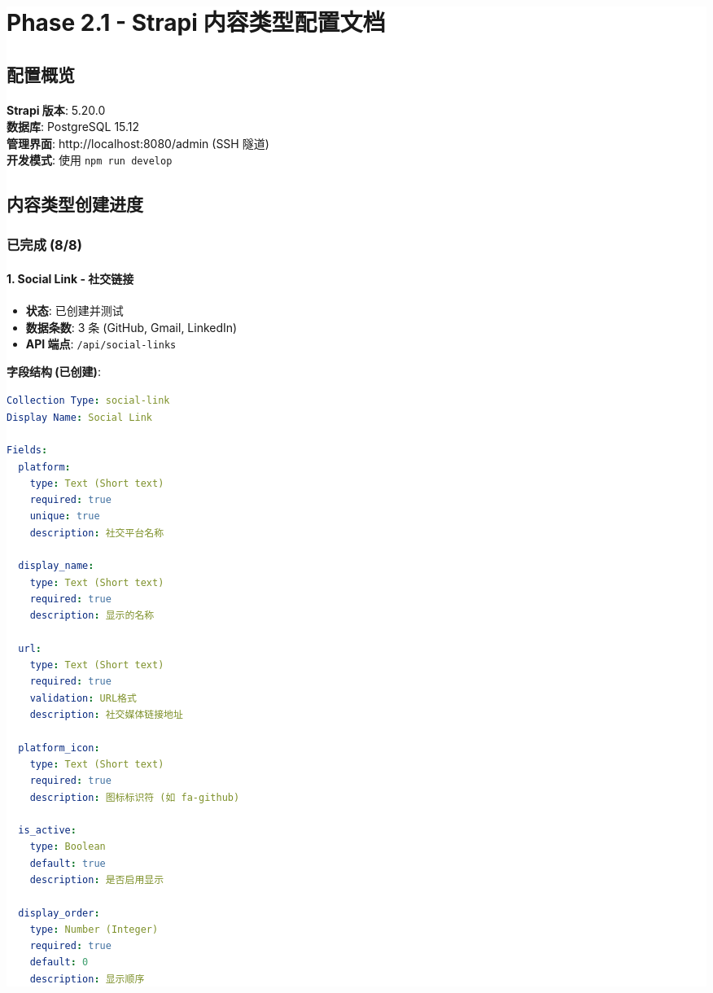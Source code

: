 # Phase 2.1 - Strapi 内容类型配置文档

## 配置概览

**Strapi 版本**: 5.20.0  
**数据库**: PostgreSQL 15.12  
**管理界面**: http://localhost:8080/admin (SSH 隧道)  
**开发模式**: 使用 `npm run develop`

## 内容类型创建进度

### 已完成 (8/8)

#### 1. Social Link - 社交链接

- **状态**: 已创建并测试
- **数据条数**: 3 条 (GitHub, Gmail, LinkedIn)
- **API 端点**: `/api/social-links`

**字段结构 (已创建)**:

```yaml
Collection Type: social-link
Display Name: Social Link

Fields:
  platform:
    type: Text (Short text)
    required: true
    unique: true
    description: 社交平台名称

  display_name:
    type: Text (Short text)
    required: true
    description: 显示的名称

  url:
    type: Text (Short text)
    required: true
    validation: URL格式
    description: 社交媒体链接地址

  platform_icon:
    type: Text (Short text)
    required: true
    description: 图标标识符 (如 fa-github)

  is_active:
    type: Boolean
    default: true
    description: 是否启用显示

  display_order:
    type: Number (Integer)
    required: true
    default: 0
    description: 显示顺序
```
